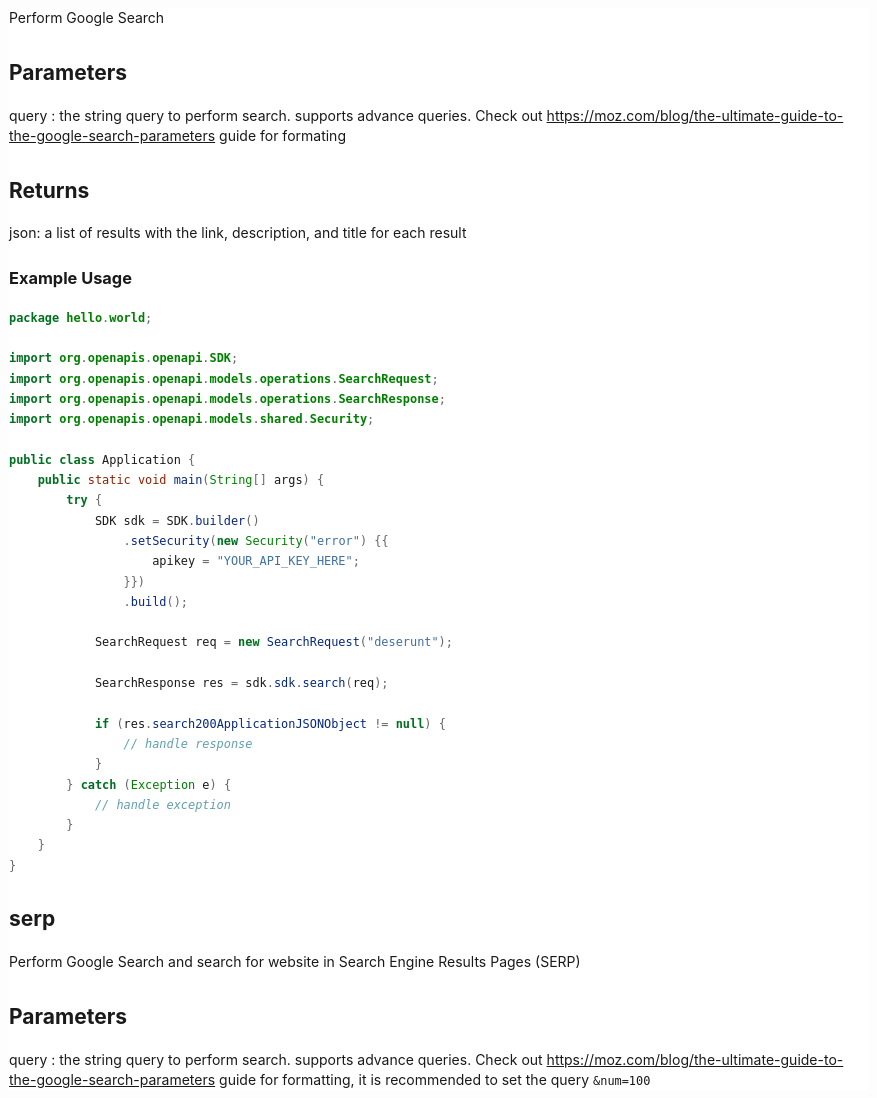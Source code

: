 Perform Google Search

Parameters
----------
query : the string query to perform search. supports advance queries. Check out https://moz.com/blog/the-ultimate-guide-to-the-google-search-parameters guide for formating

Returns
-------
json: a list of results with the link, description, and title for each result

### Example Usage

```java
package hello.world;

import org.openapis.openapi.SDK;
import org.openapis.openapi.models.operations.SearchRequest;
import org.openapis.openapi.models.operations.SearchResponse;
import org.openapis.openapi.models.shared.Security;

public class Application {
    public static void main(String[] args) {
        try {
            SDK sdk = SDK.builder()
                .setSecurity(new Security("error") {{
                    apikey = "YOUR_API_KEY_HERE";
                }})
                .build();

            SearchRequest req = new SearchRequest("deserunt");            

            SearchResponse res = sdk.sdk.search(req);

            if (res.search200ApplicationJSONObject != null) {
                // handle response
            }
        } catch (Exception e) {
            // handle exception
        }
    }
}
```

## serp

Perform Google Search and search for website in Search Engine Results Pages (SERP)

Parameters
----------
query : the string query to perform search. supports advance queries. Check out https://moz.com/blog/the-ultimate-guide-to-the-google-search-parameters guide for formatting, it is recommended to set the query `&num=100`
